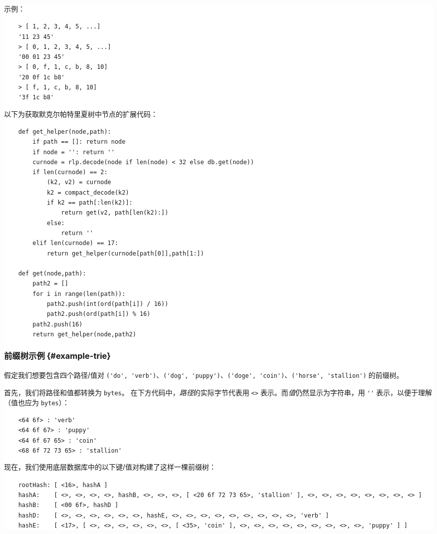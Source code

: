 示例：

```
    > [ 1, 2, 3, 4, 5, ...]
    '11 23 45'
    > [ 0, 1, 2, 3, 4, 5, ...]
    '00 01 23 45'
    > [ 0, f, 1, c, b, 8, 10]
    '20 0f 1c b8'
    > [ f, 1, c, b, 8, 10]
    '3f 1c b8'
```

以下为获取默克尔帕特里夏树中节点的扩展代码：

```
    def get_helper(node,path):
        if path == []: return node
        if node = '': return ''
        curnode = rlp.decode(node if len(node) < 32 else db.get(node))
        if len(curnode) == 2:
            (k2, v2) = curnode
            k2 = compact_decode(k2)
            if k2 == path[:len(k2)]:
                return get(v2, path[len(k2):])
            else:
                return ''
        elif len(curnode) == 17:
            return get_helper(curnode[path[0]],path[1:])

    def get(node,path):
        path2 = []
        for i in range(len(path)):
            path2.push(int(ord(path[i]) / 16))
            path2.push(ord(path[i]) % 16)
        path2.push(16)
        return get_helper(node,path2)
```

### 前缀树示例 \{#example-trie}

假定我们想要包含四个路径/值对 `('do', 'verb')`、`('dog', 'puppy')`、`('doge', 'coin')`、`('horse', 'stallion')` 的前缀树。

首先，我们将路径和值都转换为 `bytes`。 在下方代码中，*路径*的实际字节代表用 `<>` 表示。而*值*仍然显示为字符串，用 `''` 表示，以便于理解（值也应为 `bytes`）：

```
    <64 6f> : 'verb'
    <64 6f 67> : 'puppy'
    <64 6f 67 65> : 'coin'
    <68 6f 72 73 65> : 'stallion'
```

现在，我们使用底层数据库中的以下键/值对构建了这样一棵前缀树：

```
    rootHash: [ <16>, hashA ]
    hashA:    [ <>, <>, <>, <>, hashB, <>, <>, <>, [ <20 6f 72 73 65>, 'stallion' ], <>, <>, <>, <>, <>, <>, <>, <> ]
    hashB:    [ <00 6f>, hashD ]
    hashD:    [ <>, <>, <>, <>, <>, <>, hashE, <>, <>, <>, <>, <>, <>, <>, <>, <>, 'verb' ]
    hashE:    [ <17>, [ <>, <>, <>, <>, <>, <>, [ <35>, 'coin' ], <>, <>, <>, <>, <>, <>, <>, <>, <>, 'puppy' ] ]
```
